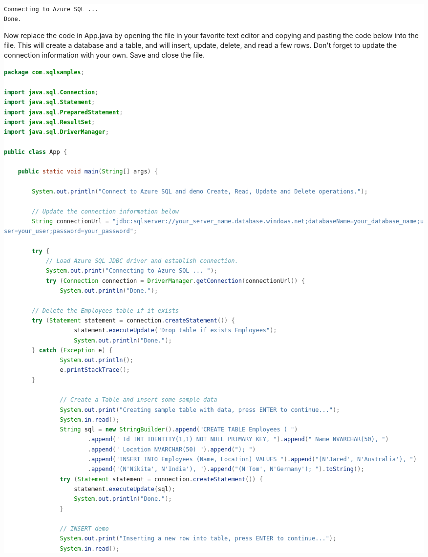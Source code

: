 ```results
Connecting to Azure SQL ...
Done.
```

Now replace the code in App.java by opening the file in your favorite text editor and copying and pasting the code below into the file. This will create a database and a table, and will insert, update, delete, and read a few rows. Don't forget to update the connection information with your own. Save and close the file.

```java
package com.sqlsamples;

import java.sql.Connection;
import java.sql.Statement;
import java.sql.PreparedStatement;
import java.sql.ResultSet;
import java.sql.DriverManager;

public class App {

    public static void main(String[] args) {

        System.out.println("Connect to Azure SQL and demo Create, Read, Update and Delete operations.");

        // Update the connection information below
        String connectionUrl = "jdbc:sqlserver://your_server_name.database.windows.net;databaseName=your_database_name;user=your_user;password=your_password";

        try {
            // Load Azure SQL JDBC driver and establish connection.
            System.out.print("Connecting to Azure SQL ... ");
            try (Connection connection = DriverManager.getConnection(connectionUrl)) {
                System.out.println("Done.");

		// Delete the Employees table if it exists
		try (Statement statement = connection.createStatement()) {
                    statement.executeUpdate("Drop table if exists Employees");
                    System.out.println("Done.");
		} catch (Exception e) {
	            System.out.println();
        	    e.printStackTrace();
		}

                // Create a Table and insert some sample data
                System.out.print("Creating sample table with data, press ENTER to continue...");
                System.in.read();
                String sql = new StringBuilder().append("CREATE TABLE Employees ( ")
                        .append(" Id INT IDENTITY(1,1) NOT NULL PRIMARY KEY, ").append(" Name NVARCHAR(50), ")
                        .append(" Location NVARCHAR(50) ").append("); ")
                        .append("INSERT INTO Employees (Name, Location) VALUES ").append("(N'Jared', N'Australia'), ")
                        .append("(N'Nikita', N'India'), ").append("(N'Tom', N'Germany'); ").toString();
                try (Statement statement = connection.createStatement()) {
                    statement.executeUpdate(sql);
                    System.out.println("Done.");
                }

                // INSERT demo
                System.out.print("Inserting a new row into table, press ENTER to continue...");
                System.in.read();
```
